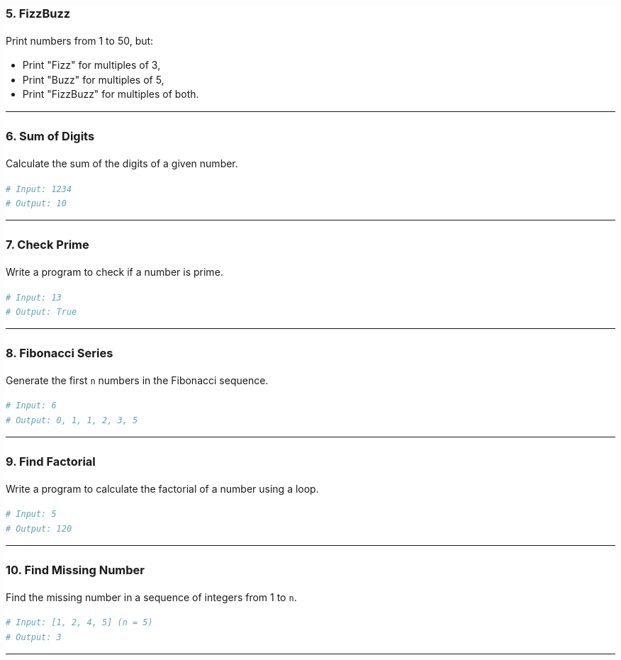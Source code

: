 ### **5. FizzBuzz**
Print numbers from 1 to 50, but:
- Print "Fizz" for multiples of 3,
- Print "Buzz" for multiples of 5,
- Print "FizzBuzz" for multiples of both.

---

### **6. Sum of Digits**
Calculate the sum of the digits of a given number.
```python
# Input: 1234
# Output: 10
```

---

### **7. Check Prime**
Write a program to check if a number is prime.
```python
# Input: 13
# Output: True
```

---

### **8. Fibonacci Series**
Generate the first `n` numbers in the Fibonacci sequence.
```python
# Input: 6
# Output: 0, 1, 1, 2, 3, 5
```

---

### **9. Find Factorial**
Write a program to calculate the factorial of a number using a loop.
```python
# Input: 5
# Output: 120
```

---

### **10. Find Missing Number**
Find the missing number in a sequence of integers from 1 to `n`.
```python
# Input: [1, 2, 4, 5] (n = 5)
# Output: 3
```

---
